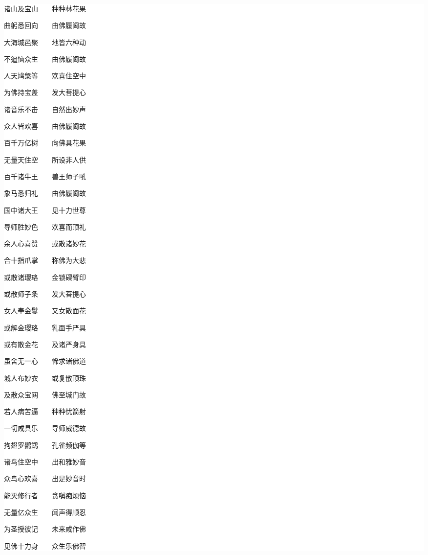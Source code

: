 诸山及宝山　　种种林花果  

曲躬悉回向　　由佛履阃故  

大海城邑聚　　地皆六种动  

不逼恼众生　　由佛履阃故  

人天鸠槃等　　欢喜住空中  

为佛持宝盖　　发大菩提心  

诸音乐不击　　自然出妙声  

众人皆欢喜　　由佛履阃故  

百千万亿树　　向佛具花果  

无量天住空　　所设非人供  

百千诸牛王　　兽王师子吼  

象马悉归礼　　由佛履阃故  

国中诸大王　　见十力世尊  

导师胜妙色　　欢喜而顶礼  

余人心喜赞　　或散诸妙花  

合十指爪掌　　称佛为大悲  

或散诸璎珞　　金锁磲臂印  

或散师子条　　发大菩提心  

女人奉金鬘　　又女散面花  

或解金璎珞　　乳面手严具  

或有散金花　　及诸严身具  

虽舍无一心　　悕求诸佛道  

城人布妙衣　　或复散顶珠  

及散众宝网　　佛至城门故  

若人病苦逼　　种种忧箭射  

一切咸具乐　　导师威德故  

拘翅罗鹦鹉　　孔雀频伽等  

诸鸟住空中　　出和雅妙音  

众鸟心欢喜　　出是妙音时  

能灭修行者　　贪嗔痴烦恼  

无量亿众生　　闻声得顺忍  

为圣授彼记　　未来咸作佛  

见佛十力身　　众生乐佛智  

